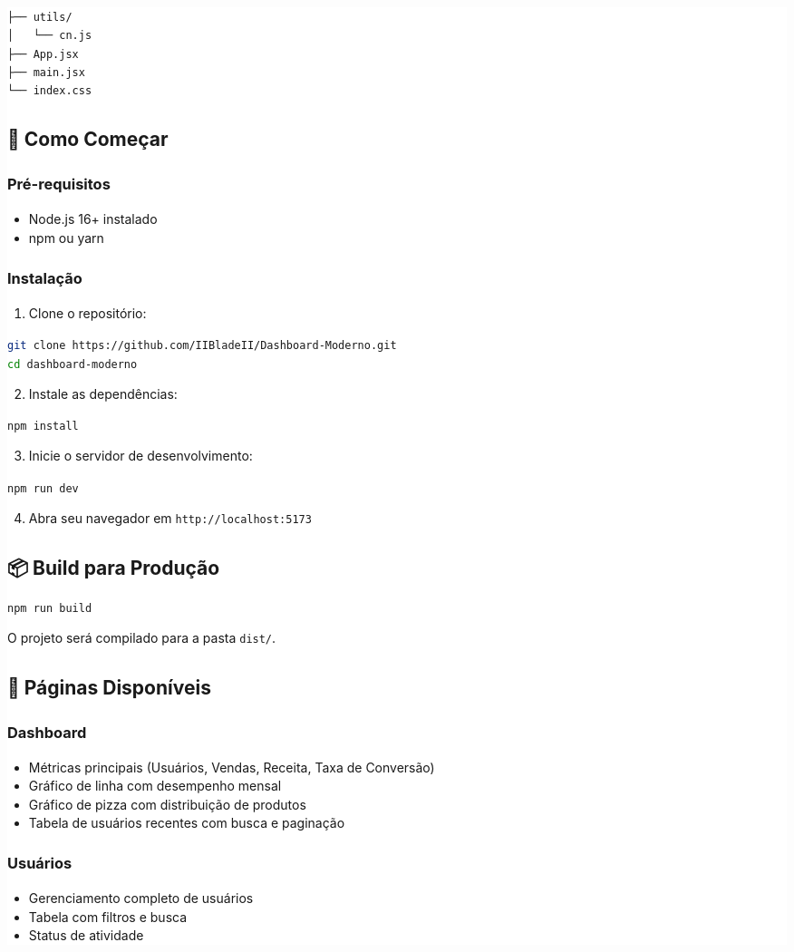 ```
├── utils/
│   └── cn.js
├── App.jsx
├── main.jsx
└── index.css
```

## 🚀 Como Começar

### Pré-requisitos
- Node.js 16+ instalado
- npm ou yarn

### Instalação

1. Clone o repositório:
```bash
git clone https://github.com/IIBladeII/Dashboard-Moderno.git
cd dashboard-moderno
```

2. Instale as dependências:
```bash
npm install
```

3. Inicie o servidor de desenvolvimento:
```bash
npm run dev
```

4. Abra seu navegador em `http://localhost:5173`

## 📦 Build para Produção

```bash
npm run build
```

O projeto será compilado para a pasta `dist/`.

## 🎯 Páginas Disponíveis

### Dashboard
- Métricas principais (Usuários, Vendas, Receita, Taxa de Conversão)
- Gráfico de linha com desempenho mensal
- Gráfico de pizza com distribuição de produtos
- Tabela de usuários recentes com busca e paginação

### Usuários
- Gerenciamento completo de usuários
- Tabela com filtros e busca
- Status de atividade
